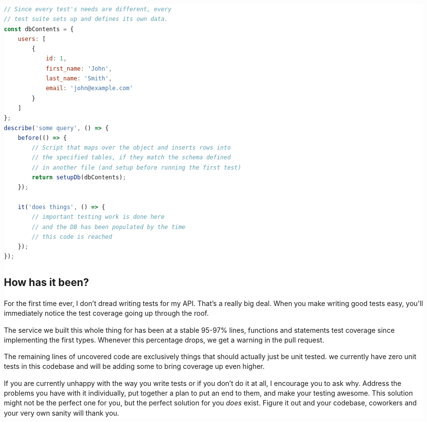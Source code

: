 ```js
// Since every test's needs are different, every
// test suite sets up and defines its own data.
const dbContents = {
    users: [
        {
            id: 1,
            first_name: 'John',
            last_name: 'Smith',
            email: 'john@example.com'
        }
    ]
};
describe('some query', () => {
    before(() => {
        // Script that maps over the object and inserts rows into
        // the specified tables, if they match the schema defined
        // in another file (and setup before running the first test)
        return setupDb(dbContents);
    });

    it('does things', () => {
        // important testing work is done here
        // and the DB has been populated by the time
        // this code is reached
    });
});
```

## How has it been?

For the first time ever, I don’t dread writing tests for my API. That’s a really big deal. When you make writing good tests easy, you'll immediately notice the test coverage going up through the roof.

The service we built this whole thing for has been at a stable 95-97% lines, functions and statements test coverage since implementing the first types. Whenever this percentage drops, we get a warning in the pull request.

The remaining lines of uncovered code are exclusively things that should actually just be unit tested. we currently have zero unit tests in this codebase and will be adding some to bring coverage up even higher.

If you are currently unhappy with the way you write tests or if you don’t do it at all, I encourage you to ask why. Address the problems you have with it individually, put together a plan to put an end to them, and make your testing awesome. This solution might not be the perfect one for you, but the perfect solution for you _does_ exist. Figure it out and your codebase, coworkers and your very own sanity will thank you.

